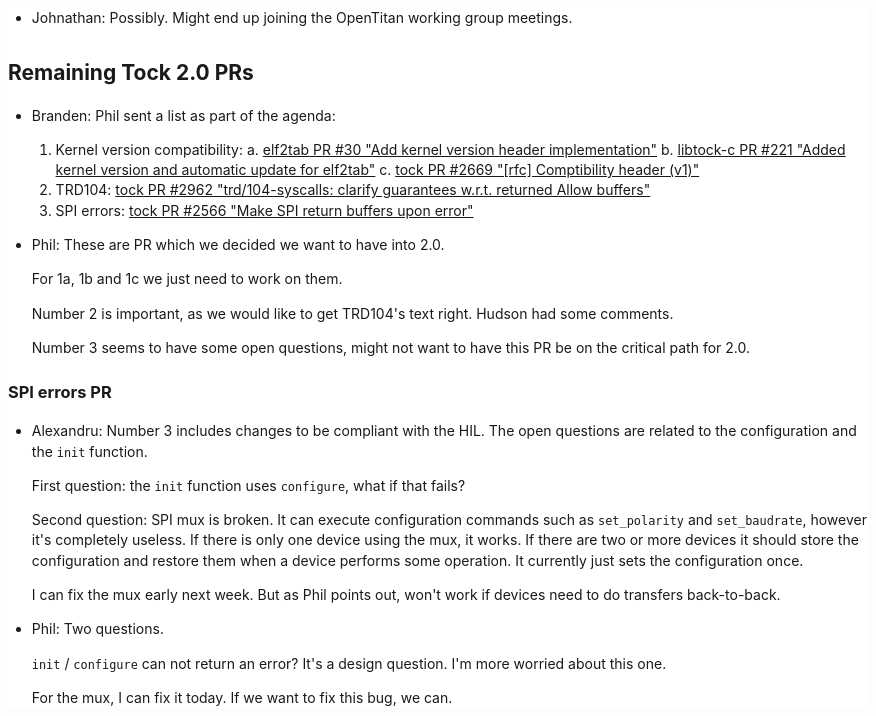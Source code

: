 - Johnathan: Possibly. Might end up joining the OpenTitan working
  group meetings.


## Remaining Tock 2.0 PRs

- Branden: Phil sent a list as part of the agenda:

  1. Kernel version compatibility:
     a. [elf2tab PR #30 "Add kernel version header
        implementation"](https://github.com/tock/elf2tab/pull/30)
     b. [libtock-c PR #221 "Added kernel version and automatic update
        for elf2tab"](https://github.com/tock/libtock-c/pull/221)
     c. [tock PR #2669 "[rfc] Comptibility header
        (v1)"](https://github.com/tock/tock/pull/2669)
  2. TRD104: [tock PR #2962 "trd/104-syscalls: clarify guarantees
     w.r.t. returned Allow
     buffers"](https://github.com/tock/tock/pull/2692)
  3. SPI errors: [tock PR #2566 "Make SPI return buffers upon
     error"](https://github.com/tock/tock/pull/2566)

- Phil: These are PR which we decided we want to have into 2.0.

  For 1a, 1b and 1c we just need to work on them.

  Number 2 is important, as we would like to get TRD104's text
  right. Hudson had some comments.

  Number 3 seems to have some open questions, might not want to have
  this PR be on the critical path for 2.0.

### SPI errors PR

- Alexandru: Number 3 includes changes to be compliant with the
  HIL. The open questions are related to the configuration and the
  `init` function.

  First question: the `init` function  uses `configure`, what if that
  fails?


  Second question: SPI mux is broken. It can execute configuration
  commands such as `set_polarity` and `set_baudrate`, however it's
  completely useless. If there is only one device using the mux, it
  works. If there are two or more devices it should store the
  configuration and restore them when a device performs some
  operation. It currently just sets the configuration once.

  I can fix the mux early next week. But as Phil points out, won't
  work if devices need to do transfers back-to-back.

- Phil: Two questions.

  `init` / `configure` can not return an error? It's a design
  question. I'm more worried about this one.

  For the mux, I can fix it today. If we want to fix this bug, we can.
